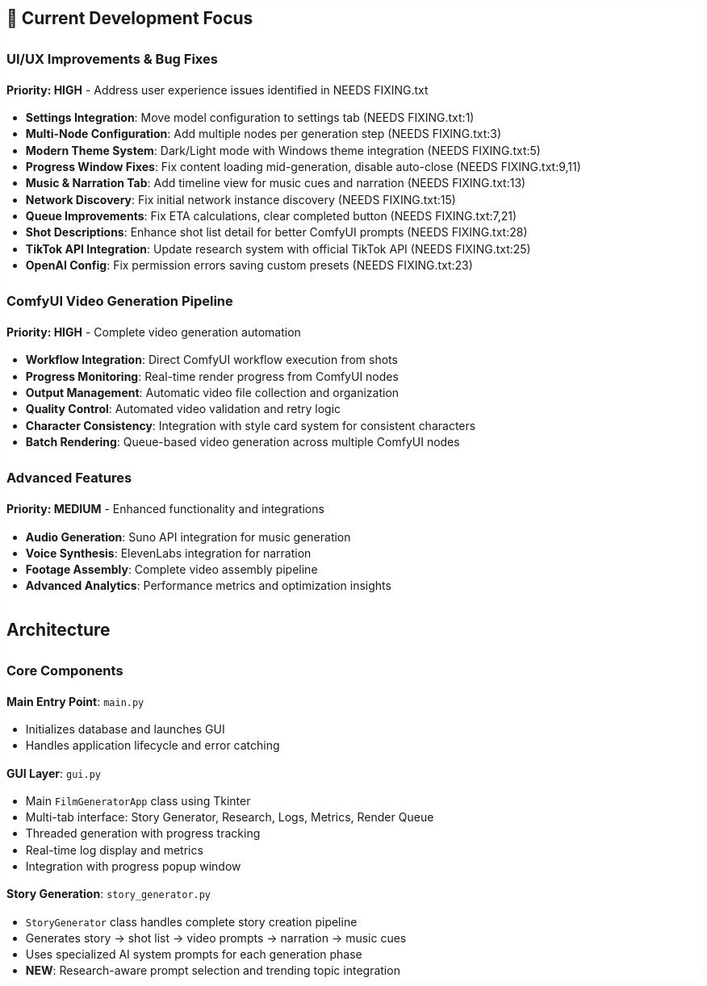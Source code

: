 ## 🚀 Current Development Focus

### UI/UX Improvements & Bug Fixes
**Priority: HIGH** - Address user experience issues identified in NEEDS FIXING.txt
- **Settings Integration**: Move model configuration to settings tab (NEEDS FIXING.txt:1)
- **Multi-Node Configuration**: Add multiple nodes per generation step (NEEDS FIXING.txt:3)
- **Modern Theme System**: Dark/Light mode with Windows theme integration (NEEDS FIXING.txt:5)
- **Progress Window Fixes**: Fix content loading mid-generation, disable auto-close (NEEDS FIXING.txt:9,11)
- **Music & Narration Tab**: Add timeline view for music cues and narration (NEEDS FIXING.txt:13)
- **Network Discovery**: Fix initial network instance discovery (NEEDS FIXING.txt:15)
- **Queue Improvements**: Fix ETA calculations, clear completed button (NEEDS FIXING.txt:7,21)
- **Shot Descriptions**: Enhance shot list detail for better ComfyUI prompts (NEEDS FIXING.txt:28)
- **TikTok API Integration**: Update research system with official TikTok API (NEEDS FIXING.txt:25)
- **OpenAI Config**: Fix permission errors saving custom presets (NEEDS FIXING.txt:23)

### ComfyUI Video Generation Pipeline
**Priority: HIGH** - Complete video generation automation
- **Workflow Integration**: Direct ComfyUI workflow execution from shots
- **Progress Monitoring**: Real-time render progress from ComfyUI nodes
- **Output Management**: Automatic video file collection and organization
- **Quality Control**: Automated video validation and retry logic
- **Character Consistency**: Integration with style card system for consistent characters
- **Batch Rendering**: Queue-based video generation across multiple ComfyUI nodes

### Advanced Features
**Priority: MEDIUM** - Enhanced functionality and integrations
- **Audio Generation**: Suno API integration for music generation
- **Voice Synthesis**: ElevenLabs integration for narration
- **Footage Assembly**: Complete video assembly pipeline
- **Advanced Analytics**: Performance metrics and optimization insights

## Architecture

### Core Components

**Main Entry Point**: `main.py`
- Initializes database and launches GUI
- Handles application lifecycle and error catching

**GUI Layer**: `gui.py`
- Main `FilmGeneratorApp` class using Tkinter
- Multi-tab interface: Story Generator, Research, Logs, Metrics, Render Queue
- Threaded generation with progress tracking
- Real-time log display and metrics
- Integration with progress popup window

**Story Generation**: `story_generator.py`
- `StoryGenerator` class handles complete story creation pipeline
- Generates story → shot list → video prompts → narration → music cues
- Uses specialized AI system prompts for each generation phase
- **NEW**: Research-aware prompt selection and trending topic integration
